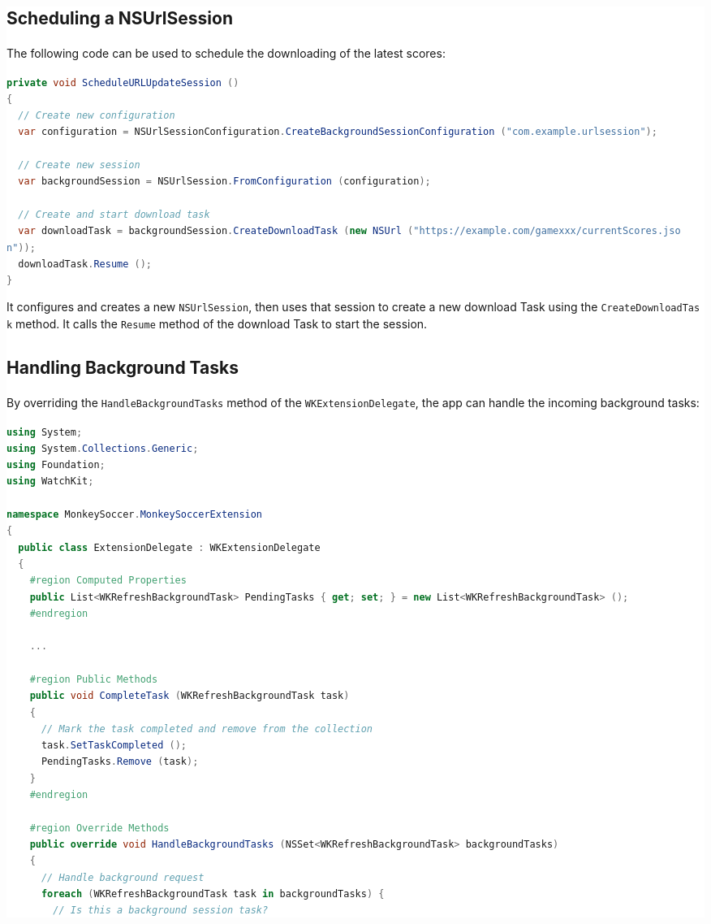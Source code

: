 <a name="Scheduling-a-NSUrlSession" />

## Scheduling a NSUrlSession

The following code can be used to schedule the downloading of the latest scores:

```csharp
private void ScheduleURLUpdateSession ()
{
  // Create new configuration
  var configuration = NSUrlSessionConfiguration.CreateBackgroundSessionConfiguration ("com.example.urlsession");

  // Create new session
  var backgroundSession = NSUrlSession.FromConfiguration (configuration);

  // Create and start download task
  var downloadTask = backgroundSession.CreateDownloadTask (new NSUrl ("https://example.com/gamexxx/currentScores.json"));
  downloadTask.Resume ();
}
```

It configures and creates a new `NSUrlSession`, then uses that session to create a new download Task using the `CreateDownloadTask` method. It calls the `Resume` method of the download Task to start the session.

<a name="Handling-Background-Tasks" />

## Handling Background Tasks

By overriding the `HandleBackgroundTasks` method of the `WKExtensionDelegate`, the app can handle the incoming background tasks:

```csharp
using System;
using System.Collections.Generic;
using Foundation;
using WatchKit;

namespace MonkeySoccer.MonkeySoccerExtension
{
  public class ExtensionDelegate : WKExtensionDelegate
  {
    #region Computed Properties
    public List<WKRefreshBackgroundTask> PendingTasks { get; set; } = new List<WKRefreshBackgroundTask> ();
    #endregion

    ...
    
    #region Public Methods
    public void CompleteTask (WKRefreshBackgroundTask task)
    {
      // Mark the task completed and remove from the collection
      task.SetTaskCompleted ();
      PendingTasks.Remove (task);
    }
    #endregion 

    #region Override Methods
    public override void HandleBackgroundTasks (NSSet<WKRefreshBackgroundTask> backgroundTasks)
    {
      // Handle background request
      foreach (WKRefreshBackgroundTask task in backgroundTasks) {
        // Is this a background session task?
```